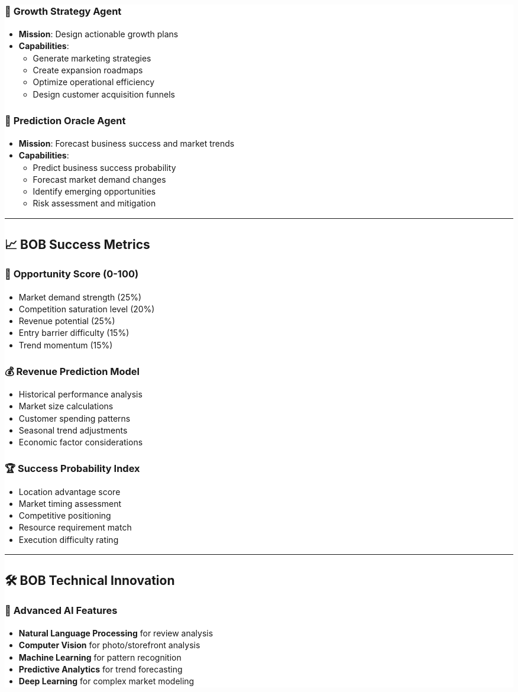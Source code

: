 ### 🚀 **Growth Strategy Agent**
- **Mission**: Design actionable growth plans
- **Capabilities**:
  - Generate marketing strategies
  - Create expansion roadmaps
  - Optimize operational efficiency
  - Design customer acquisition funnels

### 🔮 **Prediction Oracle Agent**
- **Mission**: Forecast business success and market trends
- **Capabilities**:
  - Predict business success probability
  - Forecast market demand changes
  - Identify emerging opportunities
  - Risk assessment and mitigation

---

## 📈 BOB Success Metrics

### 🎯 **Opportunity Score** (0-100)
- Market demand strength (25%)
- Competition saturation level (20%)
- Revenue potential (25%)
- Entry barrier difficulty (15%)
- Trend momentum (15%)

### 💰 **Revenue Prediction Model**
- Historical performance analysis
- Market size calculations
- Customer spending patterns
- Seasonal trend adjustments
- Economic factor considerations

### 🏆 **Success Probability Index**
- Location advantage score
- Market timing assessment
- Competitive positioning
- Resource requirement match
- Execution difficulty rating

---

## 🛠️ BOB Technical Innovation

### 🧠 **Advanced AI Features**
- **Natural Language Processing** for review analysis
- **Computer Vision** for photo/storefront analysis
- **Machine Learning** for pattern recognition
- **Predictive Analytics** for trend forecasting
- **Deep Learning** for complex market modeling
